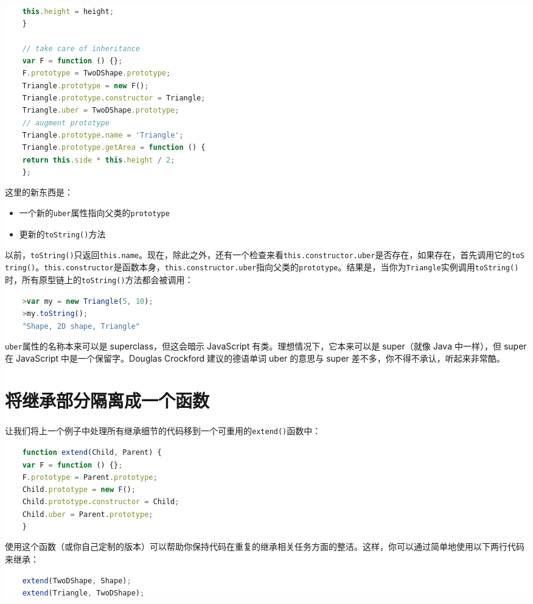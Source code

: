 ```js
    this.height = height; 
    } 

    // take care of inheritance 
    var F = function () {}; 
    F.prototype = TwoDShape.prototype; 
    Triangle.prototype = new F(); 
    Triangle.prototype.constructor = Triangle; 
    Triangle.uber = TwoDShape.prototype; 
    // augment prototype 
    Triangle.prototype.name = 'Triangle'; 
    Triangle.prototype.getArea = function () { 
    return this.side * this.height / 2; 
    }; 

```

这里的新东西是：

+   一个新的`uber`属性指向父类的`prototype`

+   更新的`toString()`方法

以前，`toString()`只返回`this.name`。现在，除此之外，还有一个检查来看`this.constructor.uber`是否存在，如果存在，首先调用它的`toString()`。`this.constructor`是函数本身，`this.constructor.uber`指向父类的`prototype`。结果是，当你为`Triangle`实例调用`toString()`时，所有原型链上的`toString()`方法都会被调用：

```js
    >var my = new Triangle(5, 10); 
    >my.toString(); 
    "Shape, 2D shape, Triangle" 

```

`uber`属性的名称本来可以是 superclass，但这会暗示 JavaScript 有类。理想情况下，它本来可以是 super（就像 Java 中一样），但 super 在 JavaScript 中是一个保留字。Douglas Crockford 建议的德语单词 uber 的意思与 super 差不多，你不得不承认，听起来非常酷。

# 将继承部分隔离成一个函数

让我们将上一个例子中处理所有继承细节的代码移到一个可重用的`extend()`函数中：

```js
    function extend(Child, Parent) { 
    var F = function () {}; 
    F.prototype = Parent.prototype; 
    Child.prototype = new F(); 
    Child.prototype.constructor = Child; 
    Child.uber = Parent.prototype; 
    } 

```

使用这个函数（或你自己定制的版本）可以帮助你保持代码在重复的继承相关任务方面的整洁。这样，你可以通过简单地使用以下两行代码来继承：

```js
    extend(TwoDShape, Shape); 
    extend(Triangle, TwoDShape); 

```

